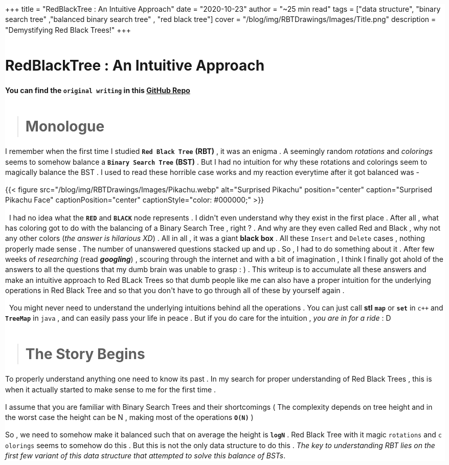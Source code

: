 +++
title = "RedBlackTree : An Intuitive Approach"
date = "2020-10-23"
author = "~25 min read"
tags = ["data structure", "binary search tree" ,"balanced binary search tree" , "red black tree"]
cover = "/blog/img/RBTDrawings/Images/Title.png"
description = "Demystifying Red Black Trees!"
+++

# **RedBlackTree : An Intuitive Approach**

**You can find the `original writing` in this [GitHub Repo](https://github.com/zarif98sjs/RedBlackTree-An-Intuitive-Approach)**

> # **Monologue**

I remember when the first time I studied **`Red Black Tree`** **(RBT)** , it was an enigma . A seemingly random _rotations_ and _colorings_ seems to somehow balance a **`Binary Search Tree`** **(BST)** . But I had no intuition for why these rotations and colorings seem to magically balance the BST . I used to read these horrible case works and my reaction everytime after it got balanced was - 

{{< figure src="/blog/img/RBTDrawings/Images/Pikachu.webp" alt="Surprised Pikachu" position="center" caption="Surprised Pikachu Face" captionPosition="center" captionStyle="color: #000000;" >}}

&nbsp;
I had no idea what the **`RED`** and **`BLACK`** node represents . I didn't even understand why they exist in the first place . After all , what has coloring got to do with the balancing of a Binary Search Tree , right ? . And why are they even called Red and Black , why not any other colors (_the answer is hilarious XD_) . All in all , it was a giant **black box** . All these `Insert` and `Delete` cases , nothing properly made sense . The number of unanswered questions stacked up and up . So , I had to do something about it . After few weeks of _researching_ (read _**googling**_) , scouring through the internet and with a bit of imagination , I think I finally got ahold of the answers to all the questions that my dumb brain was unable to grasp : ) . This writeup is to accumulate all these answers and make an intuitive approach to Red BLack Trees so that dumb people like me can also have a proper intuition for the underlying operations in Red Black Tree and so that you don't have to go through all of these by yourself again . 

&nbsp;
You might never need to understand the underlying intuitions behind all the operations . You can just call **stl** **`map`** or **`set`** in `c++` and **`TreeMap`** in `java` , and can easily pass your life in peace . But if you do care for the intuition , _you are in for a ride_ : D

> # **The Story Begins**

To properly understand anything one need to know its past . In my search for proper understanding of Red Black Trees , this is when it actually started to make sense to me for the first time . 

I assume that you are familiar with Binary Search Trees and their shortcomings ( The complexity depends on tree height and in the worst case the height can be N , making most of the operations **`O(N)`** )

So , we need to somehow make it balanced such that on average the height is **`logN`** . Red Black Tree with it magic `rotations` and `colorings` seems to somehow do this . But this is not the only data structure to do this . _The key to understanding RBT lies on the first few variant of this data structure that attempted to solve this balance of BSTs_.
